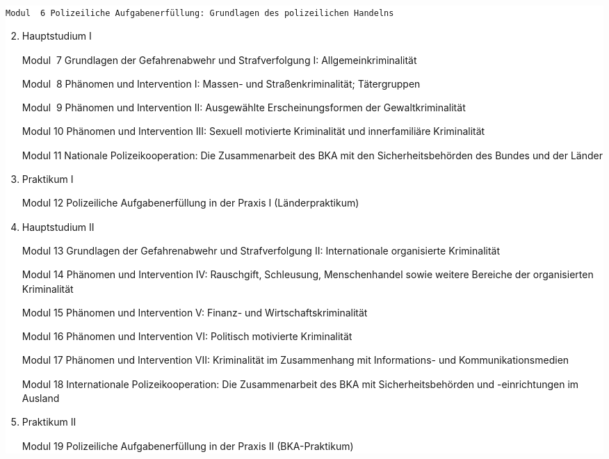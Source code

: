 
    Modul  6 Polizeiliche Aufgabenerfüllung: Grundlagen des polizeilichen Handelns





2.  Hauptstudium I

    Modul  7 Grundlagen der Gefahrenabwehr und Strafverfolgung I:
        Allgemeinkriminalität


    Modul  8 Phänomen und Intervention I: Massen- und Straßenkriminalität;
        Tätergruppen


    Modul  9 Phänomen und Intervention II: Ausgewählte Erscheinungsformen der
        Gewaltkriminalität


    Modul 10 Phänomen und Intervention III: Sexuell motivierte Kriminalität und
        innerfamiliäre Kriminalität


    Modul 11 Nationale Polizeikooperation: Die Zusammenarbeit des BKA mit den
        Sicherheitsbehörden des Bundes und der Länder





3.  Praktikum I

    Modul 12 Polizeiliche Aufgabenerfüllung in der Praxis I (Länderpraktikum)





4.  Hauptstudium II

    Modul 13 Grundlagen der Gefahrenabwehr und Strafverfolgung II: Internationale
        organisierte Kriminalität


    Modul 14 Phänomen und Intervention IV: Rauschgift, Schleusung, Menschenhandel
        sowie weitere Bereiche der organisierten Kriminalität


    Modul 15 Phänomen und Intervention V: Finanz- und Wirtschaftskriminalität


    Modul 16 Phänomen und Intervention VI: Politisch motivierte Kriminalität


    Modul 17 Phänomen und Intervention VII: Kriminalität im Zusammenhang mit
        Informations- und Kommunikationsmedien


    Modul 18 Internationale Polizeikooperation: Die Zusammenarbeit des BKA mit
        Sicherheitsbehörden und -einrichtungen im Ausland





5.  Praktikum II

    Modul 19 Polizeiliche Aufgabenerfüllung in der Praxis II (BKA-Praktikum)
